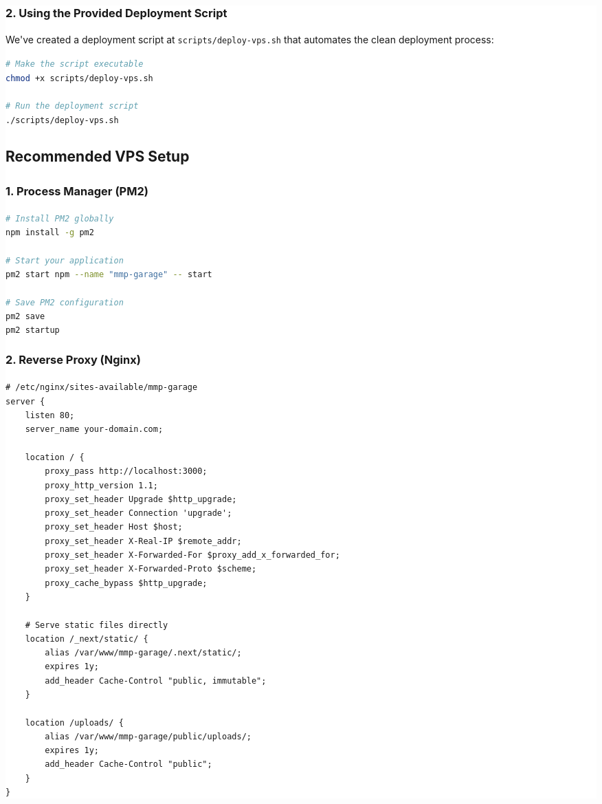 ### 2. Using the Provided Deployment Script

We've created a deployment script at `scripts/deploy-vps.sh` that automates the clean deployment process:

```bash
# Make the script executable
chmod +x scripts/deploy-vps.sh

# Run the deployment script
./scripts/deploy-vps.sh
```

## Recommended VPS Setup

### 1. Process Manager (PM2)
```bash
# Install PM2 globally
npm install -g pm2

# Start your application
pm2 start npm --name "mmp-garage" -- start

# Save PM2 configuration
pm2 save
pm2 startup
```

### 2. Reverse Proxy (Nginx)
```nginx
# /etc/nginx/sites-available/mmp-garage
server {
    listen 80;
    server_name your-domain.com;

    location / {
        proxy_pass http://localhost:3000;
        proxy_http_version 1.1;
        proxy_set_header Upgrade $http_upgrade;
        proxy_set_header Connection 'upgrade';
        proxy_set_header Host $host;
        proxy_set_header X-Real-IP $remote_addr;
        proxy_set_header X-Forwarded-For $proxy_add_x_forwarded_for;
        proxy_set_header X-Forwarded-Proto $scheme;
        proxy_cache_bypass $http_upgrade;
    }

    # Serve static files directly
    location /_next/static/ {
        alias /var/www/mmp-garage/.next/static/;
        expires 1y;
        add_header Cache-Control "public, immutable";
    }

    location /uploads/ {
        alias /var/www/mmp-garage/public/uploads/;
        expires 1y;
        add_header Cache-Control "public";
    }
}
```

